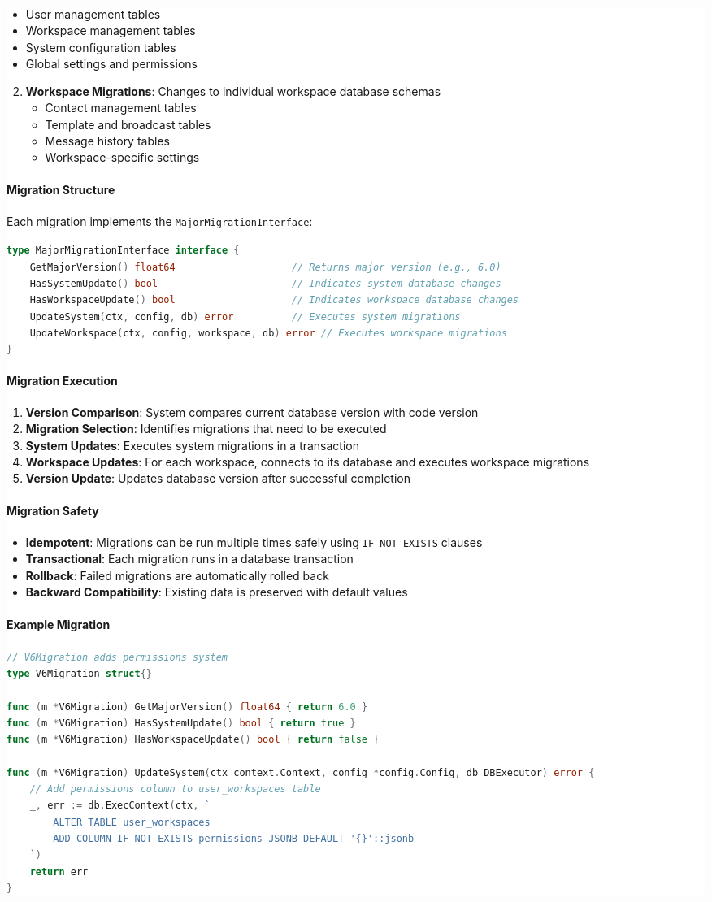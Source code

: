    - User management tables
   - Workspace management tables
   - System configuration tables
   - Global settings and permissions

2. **Workspace Migrations**: Changes to individual workspace database schemas
   - Contact management tables
   - Template and broadcast tables
   - Message history tables
   - Workspace-specific settings

#### Migration Structure

Each migration implements the `MajorMigrationInterface`:

```go
type MajorMigrationInterface interface {
    GetMajorVersion() float64                    // Returns major version (e.g., 6.0)
    HasSystemUpdate() bool                       // Indicates system database changes
    HasWorkspaceUpdate() bool                    // Indicates workspace database changes
    UpdateSystem(ctx, config, db) error          // Executes system migrations
    UpdateWorkspace(ctx, config, workspace, db) error // Executes workspace migrations
}
```

#### Migration Execution

1. **Version Comparison**: System compares current database version with code version
2. **Migration Selection**: Identifies migrations that need to be executed
3. **System Updates**: Executes system migrations in a transaction
4. **Workspace Updates**: For each workspace, connects to its database and executes workspace migrations
5. **Version Update**: Updates database version after successful completion

#### Migration Safety

- **Idempotent**: Migrations can be run multiple times safely using `IF NOT EXISTS` clauses
- **Transactional**: Each migration runs in a database transaction
- **Rollback**: Failed migrations are automatically rolled back
- **Backward Compatibility**: Existing data is preserved with default values

#### Example Migration

```go
// V6Migration adds permissions system
type V6Migration struct{}

func (m *V6Migration) GetMajorVersion() float64 { return 6.0 }
func (m *V6Migration) HasSystemUpdate() bool { return true }
func (m *V6Migration) HasWorkspaceUpdate() bool { return false }

func (m *V6Migration) UpdateSystem(ctx context.Context, config *config.Config, db DBExecutor) error {
    // Add permissions column to user_workspaces table
    _, err := db.ExecContext(ctx, `
        ALTER TABLE user_workspaces
        ADD COLUMN IF NOT EXISTS permissions JSONB DEFAULT '{}'::jsonb
    `)
    return err
}
```
